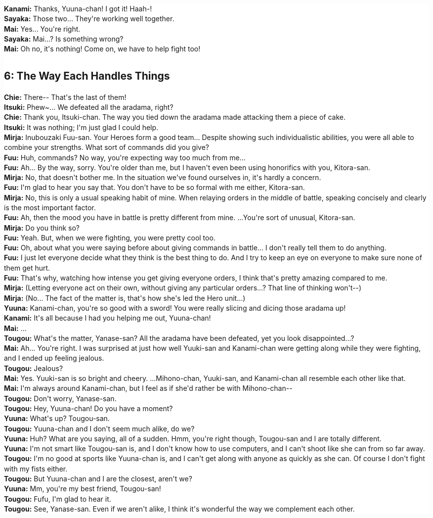 **Kanami:** Thanks, Yuuna-chan\! I got it\! Haah-\!  
**Sayaka:** Those two\.\.\. They're working well together\.  
**Mai:** Yes\.\.\. You're right\.  
**Sayaka:** Mai\.\.\.\? Is something wrong\?  
**Mai:** Oh no, it's nothing\! Come on, we have to help fight too\!  

## 6: The Way Each Handles Things
**Chie:** There-- That's the last of them\!  
**Itsuki:** Phew\~\.\.\. We defeated all the aradama, right\?  
**Chie:** Thank you, Itsuki-chan\. The way you tied down the aradama made attacking them a piece of cake\.  
**Itsuki:** It was nothing; I'm just glad I could help\.  
**Mirja:** Inubouzaki Fuu-san\. Your Heroes form a good team\.\.\. Despite showing such individualistic abilities, you were all able to combine your strengths\. What sort of commands did you give\?  
**Fuu:** Huh, commands\? No way, you're expecting way too much from me\.\.\.  
**Fuu:** Ah\.\.\. By the way, sorry\. You're older than me, but I haven't even been using honorifics with you, Kitora-san\.  
**Mirja:** No, that doesn't bother me\. In the situation we've found ourselves in, it's hardly a concern\.  
**Fuu:** I'm glad to hear you say that\. You don't have to be so formal with me either, Kitora-san\.  
**Mirja:** No, this is only a usual speaking habit of mine\. When relaying orders in the middle of battle, speaking concisely and clearly is the most important factor\.  
**Fuu:** Ah, then the mood you have in battle is pretty different from mine\. \.\.\.You're sort of unusual, Kitora-san\.  
**Mirja:** Do you think so\?  
**Fuu:** Yeah\. But, when we were fighting, you were pretty cool too\.  
**Fuu:** Oh, about what you were saying before about giving commands in battle\.\.\. I don't really tell them to do anything\.  
**Fuu:** I just let everyone decide what they think is the best thing to do\. And I try to keep an eye on everyone to make sure none of them get hurt\.  
**Fuu:** That's why, watching how intense you get giving everyone orders, I think that's pretty amazing compared to me\.  
**Mirja:** (Letting everyone act on their own, without giving any particular orders\.\.\.\? That line of thinking won't--\)  
**Mirja:** (No\.\.\. The fact of the matter is, that's how she's led the Hero unit\.\.\.\)  
**Yuuna:** Kanami-chan, you're so good with a sword\! You were really slicing and dicing those aradama up\!  
**Kanami:** It's all because I had you helping me out, Yuuna-chan\!  
**Mai:** \.\.\.  
**Tougou:** What's the matter, Yanase-san\? All the aradama have been defeated, yet you look disappointed\.\.\.\?  
**Mai:** Ah\.\.\. You're right\. I was surprised at just how well Yuuki-san and Kanami-chan were getting along while they were fighting, and I ended up feeling jealous\.  
**Tougou:** Jealous\?  
**Mai:** Yes\. Yuuki-san is so bright and cheery\. \.\.\.Mihono-chan, Yuuki-san, and Kanami-chan all resemble each other like that\.  
**Mai:** I'm always around Kanami-chan, but I feel as if she'd rather be with Mihono-chan--  
**Tougou:** Don't worry, Yanase-san\.  
**Tougou:** Hey, Yuuna-chan\! Do you have a moment\?  
**Yuuna:** What's up\? Tougou-san\.  
**Tougou:** Yuuna-chan and I don't seem much alike, do we\?  
**Yuuna:** Huh\? What are you saying, all of a sudden\. Hmm, you're right though, Tougou-san and I are totally different\.  
**Yuuna:** I'm not smart like Tougou-san is, and I don't know how to use computers, and I can't shoot like she can from so far away\.  
**Tougou:** I'm no good at sports like Yuuna-chan is, and I can't get along with anyone as quickly as she can\. Of course I don't fight with my fists either\.  
**Tougou:** But Yuuna-chan and I are the closest, aren't we\?  
**Yuuna:** Mm, you're my best friend, Tougou-san\!  
**Tougou:** Fufu, I'm glad to hear it\.  
**Tougou:** See, Yanase-san\. Even if we aren't alike, I think it's wonderful the way we complement each other\.  